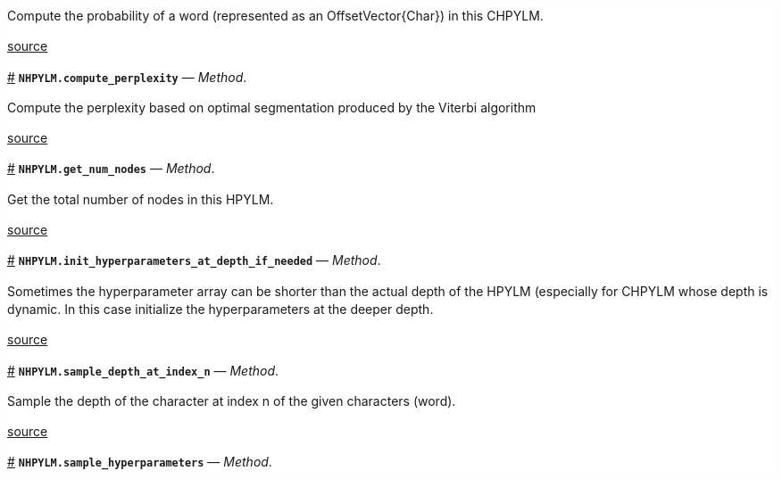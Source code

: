 

Compute the probability of a word (represented as an OffsetVector{Char}) in this CHPYLM.


<a target='_blank' href='https://github.com/x-ji/hpylm-word-segmentation/blob/e6f8ac881f9871e5487f6b618903ccfdd2c249bd/julia-nhpylm/src/CHPYLM.jl#L271-L273' class='documenter-source'>source</a><br>

<a id='NHPYLM.compute_perplexity-Tuple{NHPYLM.Trainer,Array{NHPYLM.Sentence,1}}' href='#NHPYLM.compute_perplexity-Tuple{NHPYLM.Trainer,Array{NHPYLM.Sentence,1}}'>#</a>
**`NHPYLM.compute_perplexity`** &mdash; *Method*.



Compute the perplexity based on optimal segmentation produced by the Viterbi algorithm


<a target='_blank' href='https://github.com/x-ji/hpylm-word-segmentation/blob/e6f8ac881f9871e5487f6b618903ccfdd2c249bd/julia-nhpylm/src/NHPYLM.jl#L386' class='documenter-source'>source</a><br>

<a id='NHPYLM.get_num_nodes-Union{Tuple{HPYLM}, Tuple{T}} where T' href='#NHPYLM.get_num_nodes-Union{Tuple{HPYLM}, Tuple{T}} where T'>#</a>
**`NHPYLM.get_num_nodes`** &mdash; *Method*.



Get the total number of nodes in this HPYLM.


<a target='_blank' href='https://github.com/x-ji/hpylm-word-segmentation/blob/e6f8ac881f9871e5487f6b618903ccfdd2c249bd/julia-nhpylm/src/HPYLM.jl#L18' class='documenter-source'>source</a><br>

<a id='NHPYLM.init_hyperparameters_at_depth_if_needed-Tuple{NHPYLM.HPYLM,Int64}' href='#NHPYLM.init_hyperparameters_at_depth_if_needed-Tuple{NHPYLM.HPYLM,Int64}'>#</a>
**`NHPYLM.init_hyperparameters_at_depth_if_needed`** &mdash; *Method*.



Sometimes the hyperparameter array can be shorter than the actual depth of the HPYLM (especially for CHPYLM whose depth is dynamic. In this case initialize the hyperparameters at the deeper depth.


<a target='_blank' href='https://github.com/x-ji/hpylm-word-segmentation/blob/e6f8ac881f9871e5487f6b618903ccfdd2c249bd/julia-nhpylm/src/HPYLM.jl#L41' class='documenter-source'>source</a><br>

<a id='NHPYLM.sample_depth_at_index_n-Tuple{NHPYLM.CHPYLM,OffsetArrays.OffsetArray{Char,1,AA} where AA<:AbstractArray,Int64,OffsetArrays.OffsetArray{Float64,1,AA} where AA<:AbstractArray,OffsetArrays.OffsetArray{Union{Nothing, PYP{Char}},1,AA} where AA<:AbstractArray}' href='#NHPYLM.sample_depth_at_index_n-Tuple{NHPYLM.CHPYLM,OffsetArrays.OffsetArray{Char,1,AA} where AA<:AbstractArray,Int64,OffsetArrays.OffsetArray{Float64,1,AA} where AA<:AbstractArray,OffsetArrays.OffsetArray{Union{Nothing, PYP{Char}},1,AA} where AA<:AbstractArray}'>#</a>
**`NHPYLM.sample_depth_at_index_n`** &mdash; *Method*.



Sample the depth of the character at index n of the given characters (word).


<a target='_blank' href='https://github.com/x-ji/hpylm-word-segmentation/blob/e6f8ac881f9871e5487f6b618903ccfdd2c249bd/julia-nhpylm/src/CHPYLM.jl#L351-L353' class='documenter-source'>source</a><br>

<a id='NHPYLM.sample_hyperparameters-Tuple{NHPYLM.HPYLM}' href='#NHPYLM.sample_hyperparameters-Tuple{NHPYLM.HPYLM}'>#</a>
**`NHPYLM.sample_hyperparameters`** &mdash; *Method*.
